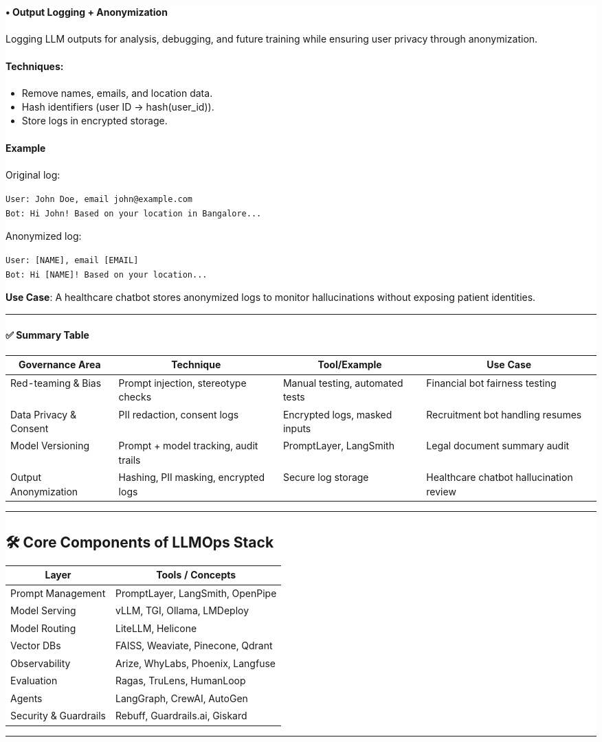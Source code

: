 #### • Output Logging + Anonymization

Logging LLM outputs for analysis, debugging, and future training while ensuring user privacy through anonymization.

#### Techniques:
- Remove names, emails, and location data.
- Hash identifiers (user ID → hash(user_id)).
- Store logs in encrypted storage.

#### Example

Original log:  

```
User: John Doe, email john@example.com
Bot: Hi John! Based on your location in Bangalore...
```

Anonymized log:  

```
User: [NAME], email [EMAIL]
Bot: Hi [NAME]! Based on your location...
```

**Use Case**: A healthcare chatbot stores anonymized logs to monitor hallucinations without exposing patient identities.

---

#### ✅ Summary Table

| Governance Area          | Technique                              | Tool/Example                     | Use Case                                 |
|--------------------------|----------------------------------------|----------------------------------|------------------------------------------|
| Red-teaming & Bias       | Prompt injection, stereotype checks    | Manual testing, automated tests | Financial bot fairness testing            |
| Data Privacy & Consent   | PII redaction, consent logs            | Encrypted logs, masked inputs   | Recruitment bot handling resumes          |
| Model Versioning         | Prompt + model tracking, audit trails  | PromptLayer, LangSmith          | Legal document summary audit              |
| Output Anonymization     | Hashing, PII masking, encrypted logs   | Secure log storage              | Healthcare chatbot hallucination review   |

---

## 🛠️ Core Components of LLMOps Stack

| Layer               | Tools / Concepts                            |
|---------------------|---------------------------------------------|
| Prompt Management   | PromptLayer, LangSmith, OpenPipe            |
| Model Serving       | vLLM, TGI, Ollama, LMDeploy                 |
| Model Routing       | LiteLLM, Helicone                           |
| Vector DBs          | FAISS, Weaviate, Pinecone, Qdrant           |
| Observability       | Arize, WhyLabs, Phoenix, Langfuse           |
| Evaluation          | Ragas, TruLens, HumanLoop                   |
| Agents              | LangGraph, CrewAI, AutoGen                  |
| Security & Guardrails| Rebuff, Guardrails.ai, Giskard             |

---